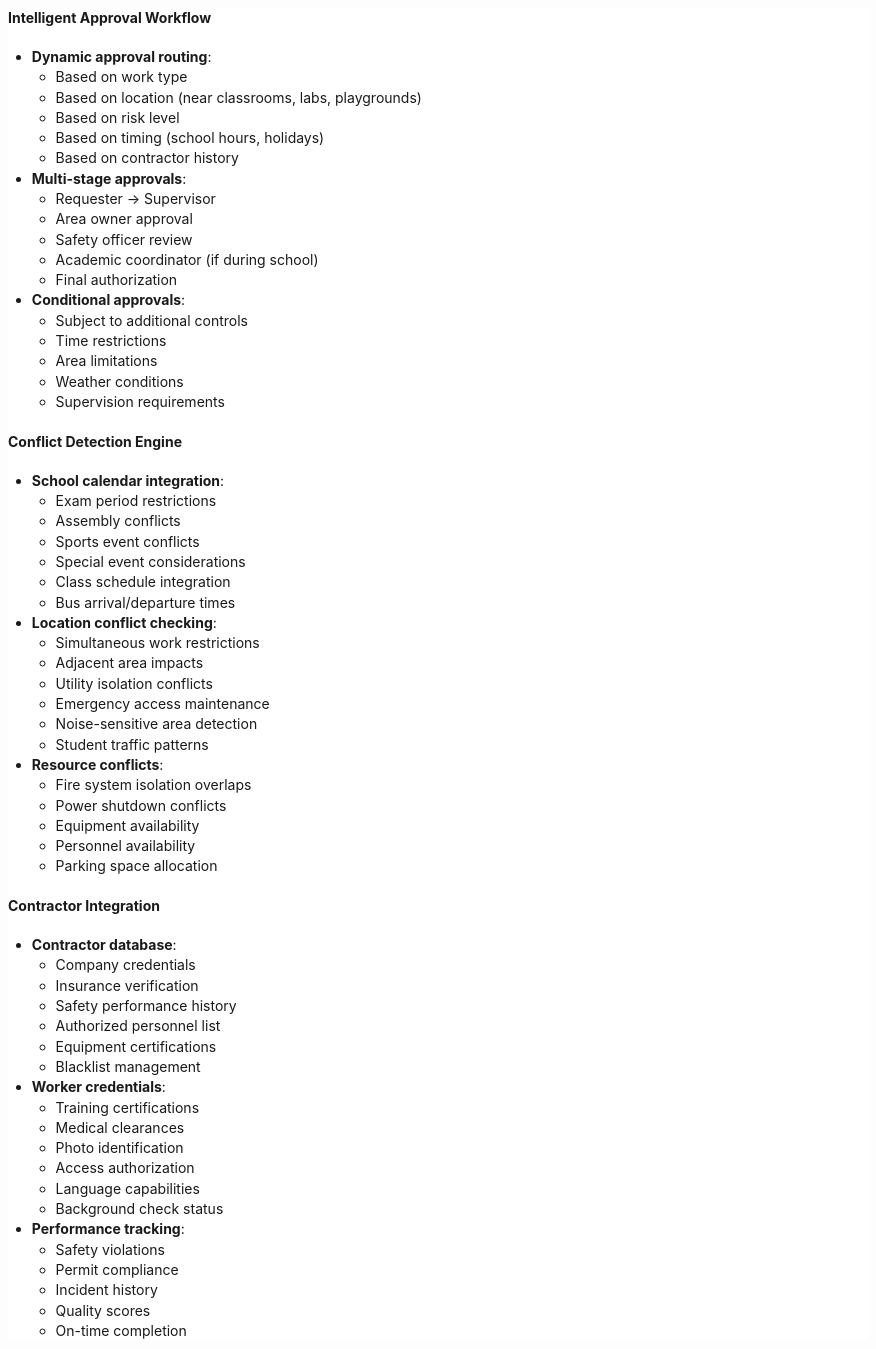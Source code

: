 #### Intelligent Approval Workflow
- **Dynamic approval routing**:
  - Based on work type
  - Based on location (near classrooms, labs, playgrounds)
  - Based on risk level
  - Based on timing (school hours, holidays)
  - Based on contractor history
- **Multi-stage approvals**:
  - Requester → Supervisor
  - Area owner approval
  - Safety officer review
  - Academic coordinator (if during school)
  - Final authorization
- **Conditional approvals**:
  - Subject to additional controls
  - Time restrictions
  - Area limitations
  - Weather conditions
  - Supervision requirements

#### Conflict Detection Engine
- **School calendar integration**:
  - Exam period restrictions
  - Assembly conflicts
  - Sports event conflicts
  - Special event considerations
  - Class schedule integration
  - Bus arrival/departure times
- **Location conflict checking**:
  - Simultaneous work restrictions
  - Adjacent area impacts
  - Utility isolation conflicts
  - Emergency access maintenance
  - Noise-sensitive area detection
  - Student traffic patterns
- **Resource conflicts**:
  - Fire system isolation overlaps
  - Power shutdown conflicts
  - Equipment availability
  - Personnel availability
  - Parking space allocation

#### Contractor Integration
- **Contractor database**:
  - Company credentials
  - Insurance verification
  - Safety performance history
  - Authorized personnel list
  - Equipment certifications
  - Blacklist management
- **Worker credentials**:
  - Training certifications
  - Medical clearances
  - Photo identification
  - Access authorization
  - Language capabilities
  - Background check status
- **Performance tracking**:
  - Safety violations
  - Permit compliance
  - Incident history
  - Quality scores
  - On-time completion